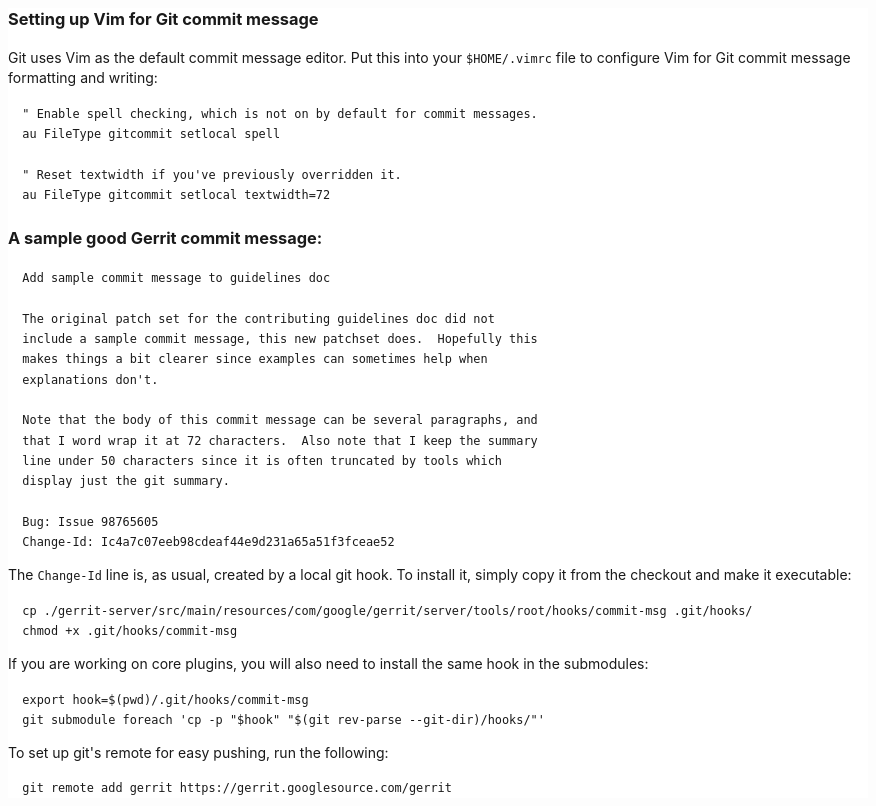 ### Setting up Vim for Git commit message

Git uses Vim as the default commit message editor. Put this into your
`$HOME/.vimrc` file to configure Vim for Git commit message formatting
and writing:

```
  " Enable spell checking, which is not on by default for commit messages.
  au FileType gitcommit setlocal spell

  " Reset textwidth if you've previously overridden it.
  au FileType gitcommit setlocal textwidth=72
```


### A sample good Gerrit commit message:
```
  Add sample commit message to guidelines doc

  The original patch set for the contributing guidelines doc did not
  include a sample commit message, this new patchset does.  Hopefully this
  makes things a bit clearer since examples can sometimes help when
  explanations don't.

  Note that the body of this commit message can be several paragraphs, and
  that I word wrap it at 72 characters.  Also note that I keep the summary
  line under 50 characters since it is often truncated by tools which
  display just the git summary.

  Bug: Issue 98765605
  Change-Id: Ic4a7c07eeb98cdeaf44e9d231a65a51f3fceae52
```

The `Change-Id` line is, as usual, created by a local git hook.  To install it,
simply copy it from the checkout and make it executable:

```
  cp ./gerrit-server/src/main/resources/com/google/gerrit/server/tools/root/hooks/commit-msg .git/hooks/
  chmod +x .git/hooks/commit-msg
```

If you are working on core plugins, you will also need to install the
same hook in the submodules:

```
  export hook=$(pwd)/.git/hooks/commit-msg
  git submodule foreach 'cp -p "$hook" "$(git rev-parse --git-dir)/hooks/"'
```


To set up git's remote for easy pushing, run the following:

```
  git remote add gerrit https://gerrit.googlesource.com/gerrit
```
